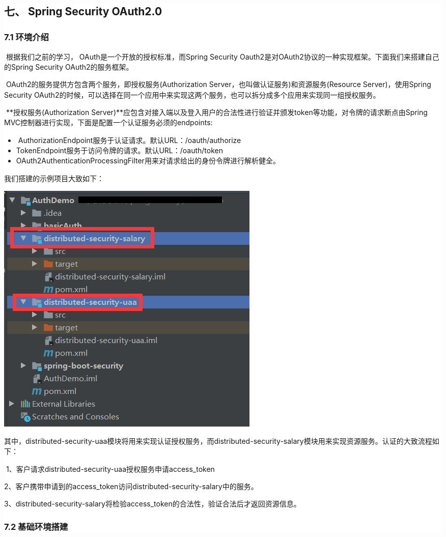 ## 七、 Spring Security OAuth2.0

### 7.1 环境介绍

​	根据我们之前的学习， OAuth是一个开放的授权标准，而Spring Security Oauth2是对OAuth2协议的一种实现框架。下面我们来搭建自己的Spring Security OAuth2的服务框架。

​	OAuth2的服务提供方包含两个服务，即授权服务(Authorization Server，也叫做认证服务)和资源服务(Resource Server)，使用Spring Security OAuth2的时候，可以选择在同一个应用中来实现这两个服务，也可以拆分成多个应用来实现同一组授权服务。	

​	**授权服务(Authorization Server)**应包含对接入端以及登入用户的合法性进行验证并颁发token等功能，对令牌的请求断点由Spring MVC控制器进行实现，下面是配置一个认证服务必须的endpoints:

- ​	AuthorizationEndpoint服务于认证请求。默认URL：/oauth/authorize
- TokenEndpoint服务于访问令牌的请求。默认URL：/oauth/token
- OAuth2AuthenticationProcessingFilter用来对请求给出的身份令牌进行解析健全。

我们搭建的示例项目大致如下：

![](.\security_demo_project.png)

​	其中，distributed-security-uaa模块将用来实现认证授权服务，而distributed-security-salary模块用来实现资源服务。认证的大致流程如下：

​	1、客户请求distributed-security-uaa授权服务申请access_token

​	2、客户携带申请到的access_token访问distributed-security-salary中的服务。

​	3、distributed-security-salary将检验access_token的合法性，验证合法后才返回资源信息。

### 7.2 基础环境搭建
